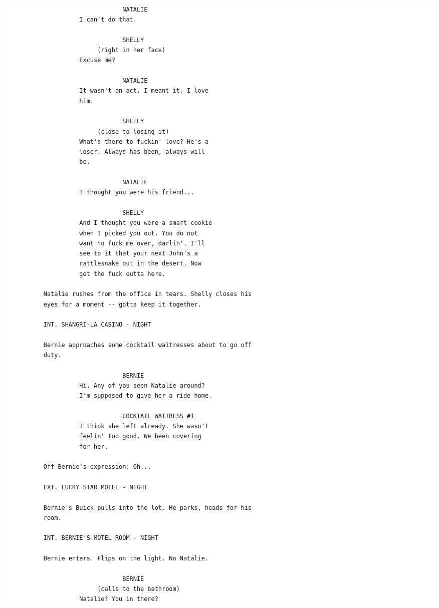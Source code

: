                                      NATALIE
                         I can't do that.

                                     SHELLY
                              (right in her face)
                         Excuse me?

                                     NATALIE
                         It wasn't an act. I meant it. I love 
                         him.

                                     SHELLY
                              (close to losing it)
                         What's there to fuckin' love? He's a 
                         loser. Always has been, always will 
                         be.

                                     NATALIE
                         I thought you were his friend...

                                     SHELLY
                         And I thought you were a smart cookie 
                         when I picked you out. You do not 
                         want to fuck me over, darlin'. I'll 
                         see to it that your next John's a 
                         rattlesnake out in the desert. Now 
                         get the fuck outta here.

               Natalie rushes from the office in tears. Shelly closes his 
               eyes for a moment -- gotta keep it together.

               INT. SHANGRI-LA CASINO - NIGHT

               Bernie approaches some cocktail waitresses about to go off 
               duty.

                                     BERNIE
                         Hi. Any of you seen Natalie around? 
                         I'm supposed to give her a ride home.

                                     COCKTAIL WAITRESS #1
                         I think she left already. She wasn't 
                         feelin' too good. We been covering 
                         for her.

               Off Bernie's expression: Oh...

               EXT. LUCKY STAR MOTEL - NIGHT

               Bernie's Buick pulls into the lot. He parks, heads for his 
               room.

               INT. BERNIE'S MOTEL ROOM - NIGHT

               Bernie enters. Flips on the light. No Natalie.

                                     BERNIE
                              (calls to the bathroom)
                         Natalie? You in there?
